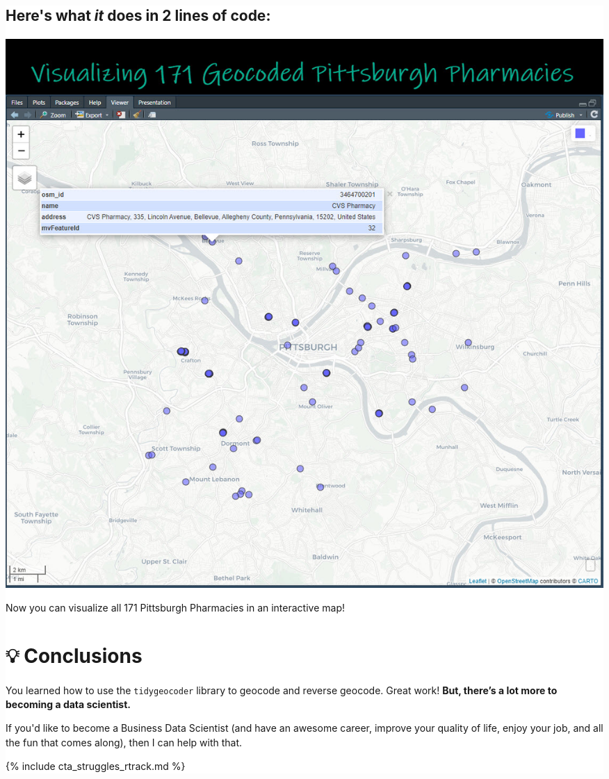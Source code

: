 ## Here's what *it* does in 2 lines of code:

![Mapview](/assets/tidygeocoder_05_bonus_mapview.jpg)

Now you can visualize all 171 Pittsburgh Pharmacies in an interactive map!

# 💡 Conclusions

You learned how to use the `tidygeocoder` library to geocode and reverse geocode. Great work! **But, there’s a lot more to becoming a data scientist.**

If you'd like to become a Business Data Scientist (and have an awesome career, improve your quality of life, enjoy your job, and all the fun that comes along), then I can help with that.

{% include cta_struggles_rtrack.md %}